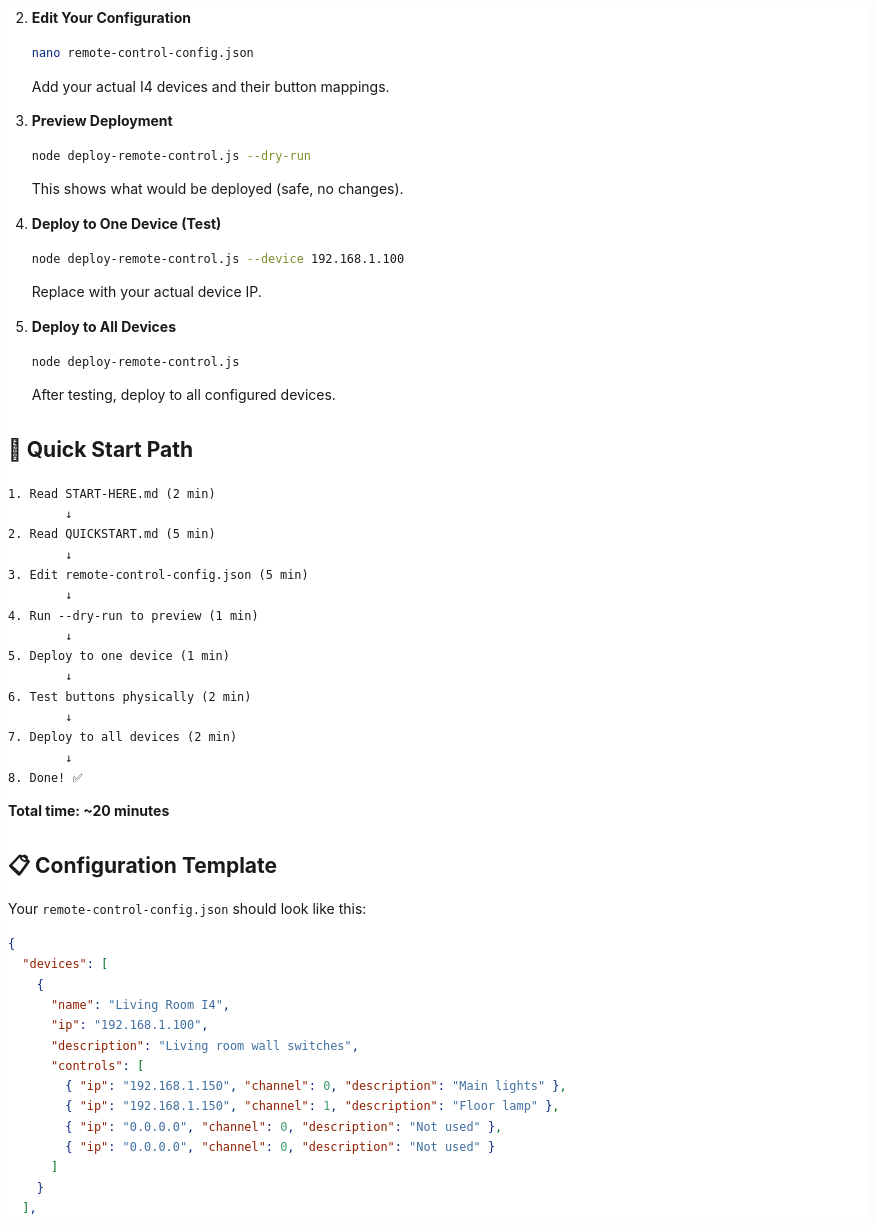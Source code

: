 2. **Edit Your Configuration**
   ```bash
   nano remote-control-config.json
   ```
   
   Add your actual I4 devices and their button mappings.

3. **Preview Deployment**
   ```bash
   node deploy-remote-control.js --dry-run
   ```
   
   This shows what would be deployed (safe, no changes).

4. **Deploy to One Device (Test)**
   ```bash
   node deploy-remote-control.js --device 192.168.1.100
   ```
   
   Replace with your actual device IP.

5. **Deploy to All Devices**
   ```bash
   node deploy-remote-control.js
   ```
   
   After testing, deploy to all configured devices.

## 🚀 Quick Start Path

```
1. Read START-HERE.md (2 min)
        ↓
2. Read QUICKSTART.md (5 min)
        ↓
3. Edit remote-control-config.json (5 min)
        ↓
4. Run --dry-run to preview (1 min)
        ↓
5. Deploy to one device (1 min)
        ↓
6. Test buttons physically (2 min)
        ↓
7. Deploy to all devices (2 min)
        ↓
8. Done! ✅
```

**Total time: ~20 minutes**

## 📋 Configuration Template

Your `remote-control-config.json` should look like this:

```json
{
  "devices": [
    {
      "name": "Living Room I4",
      "ip": "192.168.1.100",
      "description": "Living room wall switches",
      "controls": [
        { "ip": "192.168.1.150", "channel": 0, "description": "Main lights" },
        { "ip": "192.168.1.150", "channel": 1, "description": "Floor lamp" },
        { "ip": "0.0.0.0", "channel": 0, "description": "Not used" },
        { "ip": "0.0.0.0", "channel": 0, "description": "Not used" }
      ]
    }
  ],
```